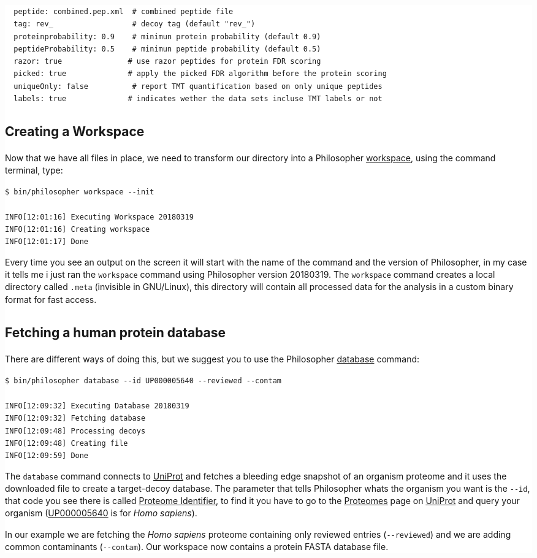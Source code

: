 ```
  peptide: combined.pep.xml  # combined peptide file
  tag: rev_                  # decoy tag (default "rev_")
  proteinprobability: 0.9    # minimun protein probability (default 0.9)
  peptideProbability: 0.5    # minimun peptide probability (default 0.5)
  razor: true               # use razor peptides for protein FDR scoring
  picked: true              # apply the picked FDR algorithm before the protein scoring
  uniqueOnly: false          # report TMT quantification based on only unique peptides
  labels: true              # indicates wether the data sets incluse TMT labels or not
  ```

## Creating a Workspace
Now that we have all files in place, we need to transform our directory into a Philosopher [workspace](workspace.md), using the command terminal, type:

```
$ bin/philosopher workspace --init

INFO[12:01:16] Executing Workspace 20180319
INFO[12:01:16] Creating workspace
INFO[12:01:17] Done
```

Every time you see an output on the screen it will start with the name of the command and the version of Philosopher, in my case it tells me i just ran the `workspace` command using Philosopher version 20180319.
The `workspace` command creates a local directory called `.meta` (invisible in GNU/Linux), this directory will contain all processed data for the analysis in a custom binary format for fast access.


## Fetching a human protein database
There are different ways of doing this, but we suggest you to use the Philosopher [database](database.md) command:

```
$ bin/philosopher database --id UP000005640 --reviewed --contam

INFO[12:09:32] Executing Database 20180319
INFO[12:09:32] Fetching database
INFO[12:09:48] Processing decoys
INFO[12:09:48] Creating file
INFO[12:09:59] Done
```

The `database` command connects to [UniProt](https://www.uniprot.org) and fetches a bleeding edge snapshot of an organism proteome and it uses the downloaded file to create a target-decoy database. The parameter that tells Philosopher whats the organism you want is the `--id`, that code you see there is called [Proteome Identifier](https://www.uniprot.org/help/proteome_id), to find it you have to go to the [Proteomes](http://www.uniprot.org/proteomes/) page on [UniProt](https://www.uniprot.org) and query your organism ([UP000005640](http://www.uniprot.org/proteomes/UP000005640) is for _Homo sapiens_).

In our example we are fetching the _Homo sapiens_ proteome containing only reviewed entries (`--reviewed`) and we are adding common contaminants (`--contam`). Our workspace now contains a protein FASTA database file.
